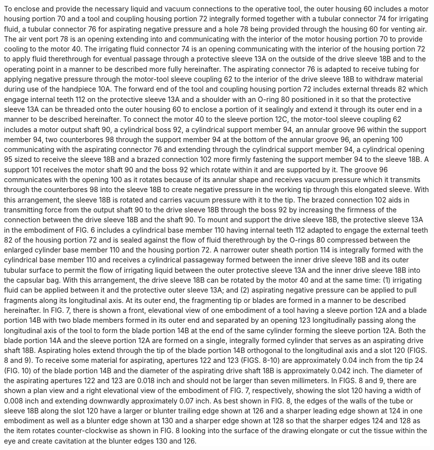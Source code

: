 To enclose and provide the necessary liquid and vacuum connections to the operative tool, the outer housing 60 includes a motor housing portion 70 and a tool and coupling housing portion 72 integrally formed together with a tubular connector 74 for irrigating fluid, a tubular connector 76 for aspirating negative pressure and a hole 78 being provided through the housing 60 for venting air. The air vent port 78 is an opening extending into and communicating with the interior of the motor housing portion 70 to provide cooling to the motor 40. The irrigating fluid connector 74 is an opening communicating with the interior of the housing portion 72 to apply fluid therethrough for eventual passage through a protective sleeve 13A on the outside of the drive sleeve 18B and to the operating point in a manner to be described more fully hereinafter.
The aspirating connector 76 is adapted to receive tubing for applying negative pressure through the motor-tool sleeve coupling 62 to the interior of the drive sleeve 18B to withdraw material during use of the handpiece 10A. The forward end of the tool and coupling housing portion 72 includes external threads 82 which engage internal teeth 112 on the protective sleeve 13A and a shoulder with an O-ring 80 positioned in it so that the protective sleeve 13A can be threaded onto the outer housing 60 to enclose a portion of it sealingly and extend it through its outer end in a manner to be described hereinafter.
To connect the motor 40 to the sleeve portion 12C, the motor-tool sleeve coupling 62 includes a motor output shaft 90, a cylindrical boss 92, a cylindrical support member 94, an annular groove 96 within the support member 94, two counterbores 98 through the support member 94 at the bottom of the annular groove 96, an opening 100 communicating with the aspirating connector 76 and extending through the cylindrical support member 94, a cylindrical opening 95 sized to receive the sleeve 18B and a brazed connection 102 more firmly fastening the support member 94 to the sleeve 18B. A support 101 receives the motor shaft 90 and the boss 92 which rotate within it and are supported by it. The groove 96 communicates with the opening 100 as it rotates because of its annular shape and receives vacuum pressure which it transmits through the counterbores 98 into the sleeve 18B to create negative pressure in the working tip through this elongated sleeve.
With this arrangement, the sleeve 18B is rotated and carries vacuum pressure with it to the tip. The brazed connection 102 aids in transmitting force from the output shaft 90 to the drive sleeve 18B through the boss 92 by increasing the firmness of the connection between the drive sleeve 18B and the shaft 90.
To mount and support the drive sleeve 18B, the protective sleeve 13A in the embodiment of FIG. 6 includes a cylindrical base member 110 having internal teeth 112 adapted to engage the external teeth 82 of the housing portion 72 and is sealed against the flow of fluid therethrough by the O-rings 80 compressed between the enlarged cylinder base member 110 and the housing portion 72. A narrower outer sheath portion 114 is integrally formed with the cylindrical base member 110 and receives a cylindrical passageway formed between the inner drive sleeve 18B and its outer tubular surface to permit the flow of irrigating liquid between the outer protective sleeve 13A and the inner drive sleeve 18B into the capsular bag.
With this arrangement, the drive sleeve 18B can be rotated by the motor 40 and at the same time: (1) irrigating fluid can be applied between it and the protective outer sleeve 13A; and (2) aspirating negative pressure can be applied to pull fragments along its longitudinal axis. At its outer end, the fragmenting tip or blades are formed in a manner to be described hereinafter.
In FIG. 7, there is shown a front, elevational view of one embodiment of a tool having a sleeve portion 12A and a blade portion 14B with two blade members formed in its outer end and separated by an opening 123 longitudinally passing along the longitudinal axis of the tool to form the blade portion 14B at the end of the same cylinder forming the sleeve portion 12A. Both the blade portion 14A and the sleeve portion 12A are formed on a single, integrally formed cylinder that serves as an aspirating drive shaft 18B. Aspirating holes extend through the tip of the blade portion 14B orthogonal to the longitudinal axis and a slot 120 (FIGS. 8 and 9). To receive some material for aspirating, apertures 122 and 123 (FIGS. 8-10) are approximately 0.04 inch from the tip 24 (FIG. 10) of the blade portion 14B and the diameter of the aspirating drive shaft 18B is approximately 0.042 inch. The diameter of the aspirating apertures 122 and 123 are 0.018 inch and should not be larger than seven millimeters.
In FIGS. 8 and 9, there are shown a plan view and a right elevational view of the embodiment of FIG. 7, respectively, showing the slot 120 having a width of 0.008 inch and extending downwardly approximately 0.07 inch. As best shown in FIG. 8, the edges of the walls of the tube or sleeve 18B along the slot 120 have a larger or blunter trailing edge shown at 126 and a sharper leading edge shown at 124 in one embodiment as well as a blunter edge shown at 130 and a sharper edge shown at 128 so that the sharper edges 124 and 128 as the item rotates counter-clockwise as shown in FIG. 8 looking into the surface of the drawing elongate or cut the tissue within the eye and create cavitation at the blunter edges 130 and 126.